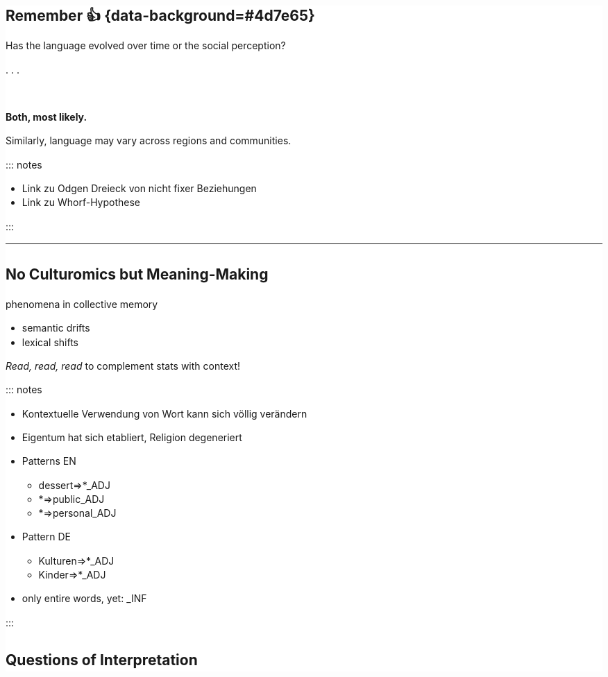 

## Remember :thumbsup: {data-background=#4d7e65}

Has the language evolved over time or the social perception? 



. . .

<br>

**Both, most likely.** 

Similarly, language may vary across regions and communities.



::: notes

- Link zu Odgen Dreieck von nicht fixer Beziehungen
- Link zu Whorf-Hypothese

:::

___



## No Culturomics but Meaning-Making

phenomena in collective memory

- semantic drifts
- lexical shifts



*Read, read, read* to complement stats with context!



::: notes

- Kontextuelle Verwendung von Wort kann sich völlig verändern

* Eigentum hat sich etabliert, Religion degeneriert

* Patterns EN
  * dessert=>*_ADJ
  * *=>public_ADJ
  * *=>personal_ADJ
* Pattern DE
  * Kulturen=>*_ADJ
  * Kinder=>*_ADJ

- only entire words, yet: _INF

:::

## Questions of Interpretation

